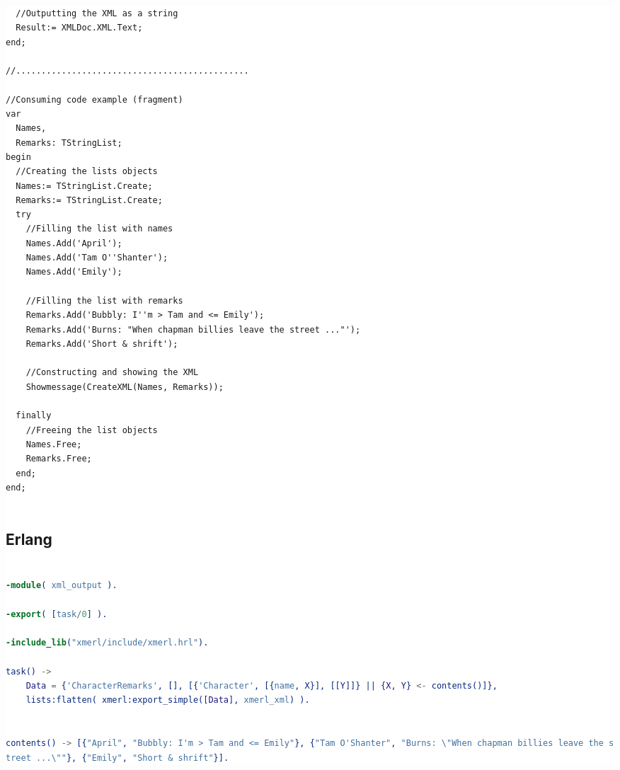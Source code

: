 ```Delphi
  //Outputting the XML as a string
  Result:= XMLDoc.XML.Text;
end;

//..............................................

//Consuming code example (fragment)
var
  Names,
  Remarks: TStringList;
begin
  //Creating the lists objects
  Names:= TStringList.Create;
  Remarks:= TStringList.Create;
  try
    //Filling the list with names
    Names.Add('April');
    Names.Add('Tam O''Shanter');
    Names.Add('Emily');

    //Filling the list with remarks
    Remarks.Add('Bubbly: I''m > Tam and <= Emily');
    Remarks.Add('Burns: "When chapman billies leave the street ..."');
    Remarks.Add('Short & shrift');

    //Constructing and showing the XML
    Showmessage(CreateXML(Names, Remarks));

  finally
    //Freeing the list objects
    Names.Free;
    Remarks.Free;
  end;
end;


```



## Erlang


```Erlang

-module( xml_output ).

-export( [task/0] ).

-include_lib("xmerl/include/xmerl.hrl").

task() ->
    Data = {'CharacterRemarks', [], [{'Character', [{name, X}], [[Y]]} || {X, Y} <- contents()]},
    lists:flatten( xmerl:export_simple([Data], xmerl_xml) ).


contents() -> [{"April", "Bubbly: I'm > Tam and <= Emily"}, {"Tam O'Shanter", "Burns: \"When chapman billies leave the street ...\""}, {"Emily", "Short & shrift"}].

```
